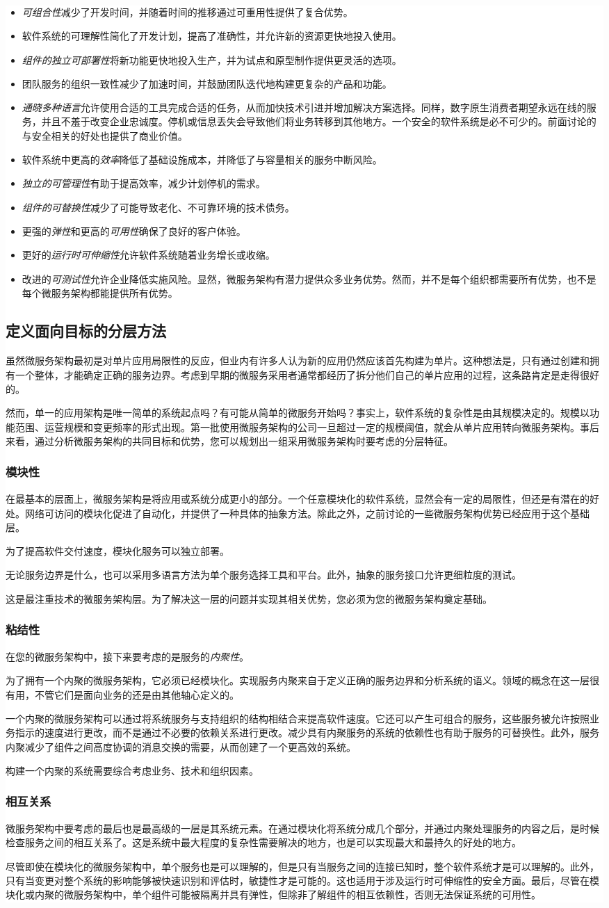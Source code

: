 *   *可组合性*减少了开发时间，并随着时间的推移通过可重用性提供了复合优势。

*   软件系统的可理解性简化了开发计划，提高了准确性，并允许新的资源更快地投入使用。

*   *组件的独立可部署性*将新功能更快地投入生产，并为试点和原型制作提供更灵活的选项。

*   团队服务的组织一致性减少了加速时间，并鼓励团队迭代地构建更复杂的产品和功能。

*   *通晓多种语言*允许使用合适的工具完成合适的任务，从而加快技术引进并增加解决方案选择。同样，数字原生消费者期望永远在线的服务，并且不羞于改变企业忠诚度。停机或信息丢失会导致他们将业务转移到其他地方。一个安全的软件系统是必不可少的。前面讨论的与安全相关的好处也提供了商业价值。

*   软件系统中更高的*效率*降低了基础设施成本，并降低了与容量相关的服务中断风险。

*   *独立的可管理性*有助于提高效率，减少计划停机的需求。

*   *组件的可替换性*减少了可能导致老化、不可靠环境的技术债务。

*   更强的*弹性*和更高的*可用性*确保了良好的客户体验。

*   更好的*运行时可伸缩性*允许软件系统随着业务增长或收缩。

*   改进的*可测试性*允许企业降低实施风险。显然，微服务架构有潜力提供众多业务优势。然而，并不是每个组织都需要所有优势，也不是每个微服务架构都能提供所有优势。

## 定义面向目标的分层方法

虽然微服务架构最初是对单片应用局限性的反应，但业内有许多人认为新的应用仍然应该首先构建为单片。这种想法是，只有通过创建和拥有一个整体，才能确定正确的服务边界。考虑到早期的微服务采用者通常都经历了拆分他们自己的单片应用的过程，这条路肯定是走得很好的。

然而，单一的应用架构是唯一简单的系统起点吗？有可能从简单的微服务开始吗？事实上，软件系统的复杂性是由其规模决定的。规模以功能范围、运营规模和变更频率的形式出现。第一批使用微服务架构的公司一旦超过一定的规模阈值，就会从单片应用转向微服务架构。事后来看，通过分析微服务架构的共同目标和优势，您可以规划出一组采用微服务架构时要考虑的分层特征。

### 模块性

在最基本的层面上，微服务架构是将应用或系统分成更小的部分。一个任意模块化的软件系统，显然会有一定的局限性，但还是有潜在的好处。网络可访问的模块化促进了自动化，并提供了一种具体的抽象方法。除此之外，之前讨论的一些微服务架构优势已经应用于这个基础层。

为了提高软件交付速度，模块化服务可以独立部署。

无论服务边界是什么，也可以采用多语言方法为单个服务选择工具和平台。此外，抽象的服务接口允许更细粒度的测试。

这是最注重技术的微服务架构层。为了解决这一层的问题并实现其相关优势，您必须为您的微服务架构奠定基础。

### 粘结性

在您的微服务架构中，接下来要考虑的是服务的*内聚性*。

为了拥有一个内聚的微服务架构，它必须已经模块化。实现服务内聚来自于定义正确的服务边界和分析系统的语义。领域的概念在这一层很有用，不管它们是面向业务的还是由其他轴心定义的。

一个内聚的微服务架构可以通过将系统服务与支持组织的结构相结合来提高软件速度。它还可以产生可组合的服务，这些服务被允许按照业务指示的速度进行更改，而不是通过不必要的依赖关系进行更改。减少具有内聚服务的系统的依赖性也有助于服务的可替换性。此外，服务内聚减少了组件之间高度协调的消息交换的需要，从而创建了一个更高效的系统。

构建一个内聚的系统需要综合考虑业务、技术和组织因素。

### 相互关系

微服务架构中要考虑的最后也是最高级的一层是其系统元素。在通过模块化将系统分成几个部分，并通过内聚处理服务的内容之后，是时候检查服务之间的相互关系了。这是系统中最大程度的复杂性需要解决的地方，也是可以实现最大和最持久的好处的地方。

尽管即使在模块化的微服务架构中，单个服务也是可以理解的，但是只有当服务之间的连接已知时，整个软件系统才是可以理解的。此外，只有当变更对整个系统的影响能够被快速识别和评估时，敏捷性才是可能的。这也适用于涉及运行时可伸缩性的安全方面。最后，尽管在模块化或内聚的微服务架构中，单个组件可能被隔离并具有弹性，但除非了解组件的相互依赖性，否则无法保证系统的可用性。
